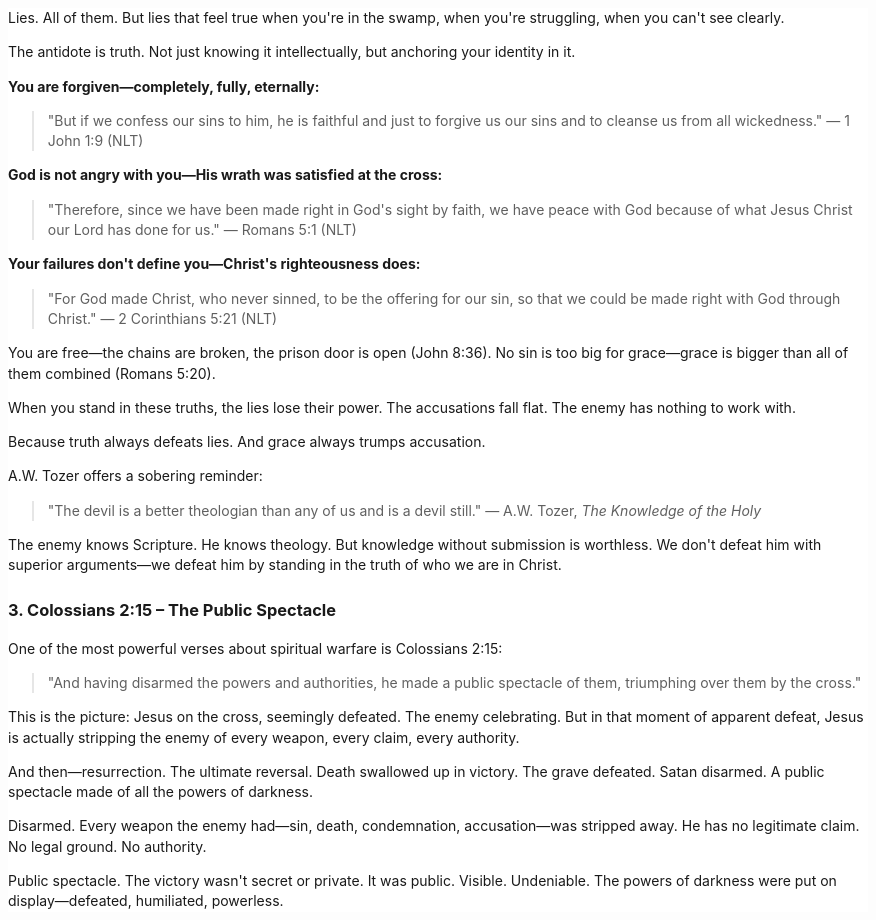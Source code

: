 Lies. All of them. But lies that feel true when you're in the swamp, when you're struggling, when you can't see clearly.

The antidote is truth. Not just knowing it intellectually, but anchoring your identity in it.

**You are forgiven—completely, fully, eternally:**

> "But if we confess our sins to him, he is faithful and just to forgive us our sins and to cleanse us from all wickedness."
> — 1 John 1:9 (NLT)

**God is not angry with you—His wrath was satisfied at the cross:**

> "Therefore, since we have been made right in God's sight by faith, we have peace with God because of what Jesus Christ our Lord has done for us."
> — Romans 5:1 (NLT)

**Your failures don't define you—Christ's righteousness does:**

> "For God made Christ, who never sinned, to be the offering for our sin, so that we could be made right with God through Christ."
> — 2 Corinthians 5:21 (NLT)

You are free—the chains are broken, the prison door is open (John 8:36).
No sin is too big for grace—grace is bigger than all of them combined (Romans 5:20).

When you stand in these truths, the lies lose their power. The accusations fall flat. The enemy has nothing to work with.

Because truth always defeats lies. And grace always trumps accusation.

A.W. Tozer offers a sobering reminder:

> "The devil is a better theologian than any of us and is a devil still."
> — A.W. Tozer, *The Knowledge of the Holy*

The enemy knows Scripture. He knows theology. But knowledge without submission is worthless. We don't defeat him with superior arguments—we defeat him by standing in the truth of who we are in Christ.

### 3. Colossians 2:15 – The Public Spectacle

One of the most powerful verses about spiritual warfare is Colossians 2:15:

> "And having disarmed the powers and authorities, he made a public spectacle of them, triumphing over them by the cross."

This is the picture: Jesus on the cross, seemingly defeated. The enemy celebrating. But in that moment of apparent defeat, Jesus is actually stripping the enemy of every weapon, every claim, every authority.

And then—resurrection. The ultimate reversal. Death swallowed up in victory. The grave defeated. Satan disarmed. A public spectacle made of all the powers of darkness.

Disarmed. Every weapon the enemy had—sin, death, condemnation, accusation—was stripped away. He has no legitimate claim. No legal ground. No authority.

Public spectacle. The victory wasn't secret or private. It was public. Visible. Undeniable. The powers of darkness were put on display—defeated, humiliated, powerless.
